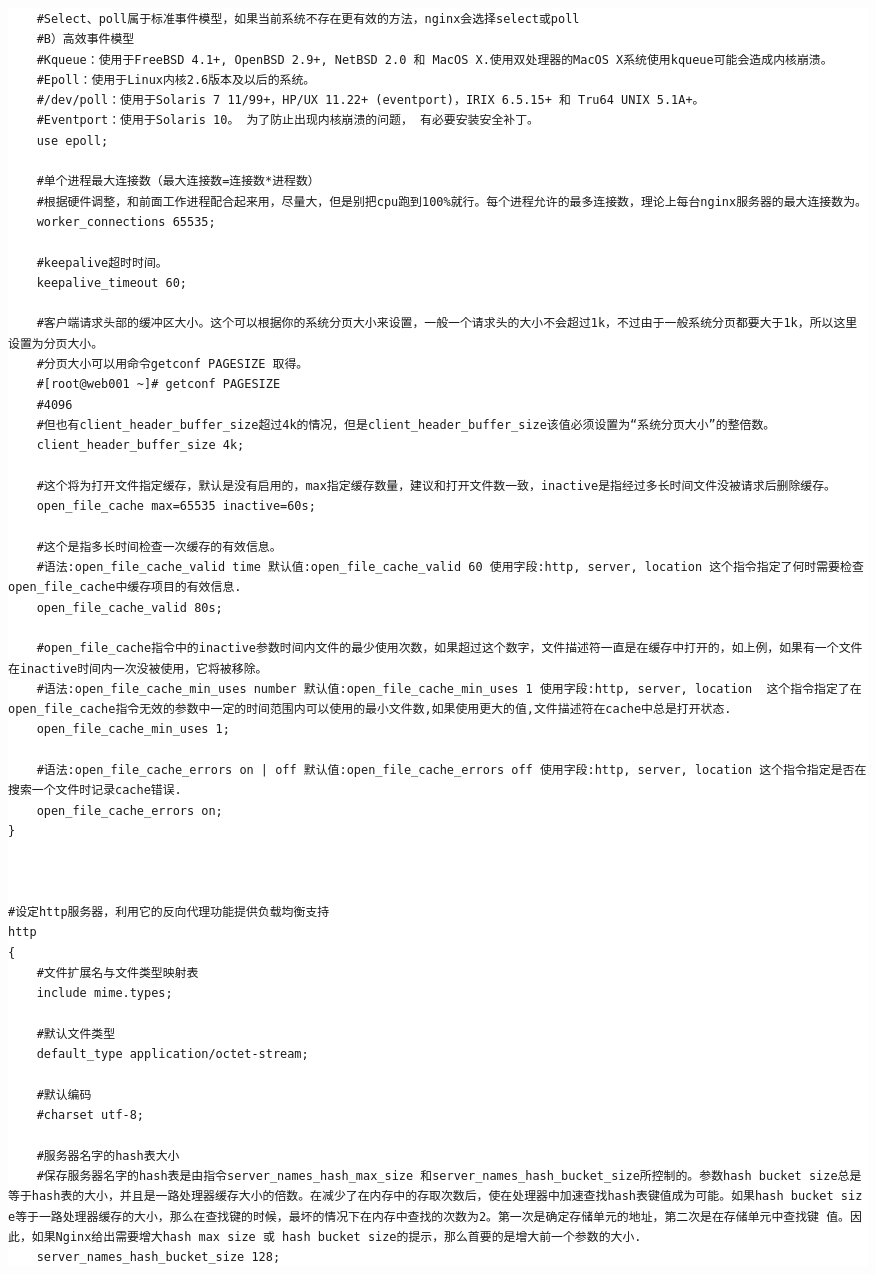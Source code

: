 ```ngin
    #Select、poll属于标准事件模型，如果当前系统不存在更有效的方法，nginx会选择select或poll
    #B）高效事件模型
    #Kqueue：使用于FreeBSD 4.1+, OpenBSD 2.9+, NetBSD 2.0 和 MacOS X.使用双处理器的MacOS X系统使用kqueue可能会造成内核崩溃。
    #Epoll：使用于Linux内核2.6版本及以后的系统。
    #/dev/poll：使用于Solaris 7 11/99+，HP/UX 11.22+ (eventport)，IRIX 6.5.15+ 和 Tru64 UNIX 5.1A+。
    #Eventport：使用于Solaris 10。 为了防止出现内核崩溃的问题， 有必要安装安全补丁。
    use epoll;

    #单个进程最大连接数（最大连接数=连接数*进程数）
    #根据硬件调整，和前面工作进程配合起来用，尽量大，但是别把cpu跑到100%就行。每个进程允许的最多连接数，理论上每台nginx服务器的最大连接数为。
    worker_connections 65535;

    #keepalive超时时间。
    keepalive_timeout 60;

    #客户端请求头部的缓冲区大小。这个可以根据你的系统分页大小来设置，一般一个请求头的大小不会超过1k，不过由于一般系统分页都要大于1k，所以这里设置为分页大小。
    #分页大小可以用命令getconf PAGESIZE 取得。
    #[root@web001 ~]# getconf PAGESIZE
    #4096
    #但也有client_header_buffer_size超过4k的情况，但是client_header_buffer_size该值必须设置为“系统分页大小”的整倍数。
    client_header_buffer_size 4k;

    #这个将为打开文件指定缓存，默认是没有启用的，max指定缓存数量，建议和打开文件数一致，inactive是指经过多长时间文件没被请求后删除缓存。
    open_file_cache max=65535 inactive=60s;

    #这个是指多长时间检查一次缓存的有效信息。
    #语法:open_file_cache_valid time 默认值:open_file_cache_valid 60 使用字段:http, server, location 这个指令指定了何时需要检查open_file_cache中缓存项目的有效信息.
    open_file_cache_valid 80s;

    #open_file_cache指令中的inactive参数时间内文件的最少使用次数，如果超过这个数字，文件描述符一直是在缓存中打开的，如上例，如果有一个文件在inactive时间内一次没被使用，它将被移除。
    #语法:open_file_cache_min_uses number 默认值:open_file_cache_min_uses 1 使用字段:http, server, location  这个指令指定了在open_file_cache指令无效的参数中一定的时间范围内可以使用的最小文件数,如果使用更大的值,文件描述符在cache中总是打开状态.
    open_file_cache_min_uses 1;

    #语法:open_file_cache_errors on | off 默认值:open_file_cache_errors off 使用字段:http, server, location 这个指令指定是否在搜索一个文件时记录cache错误.
    open_file_cache_errors on;
}



#设定http服务器，利用它的反向代理功能提供负载均衡支持
http
{
    #文件扩展名与文件类型映射表
    include mime.types;

    #默认文件类型
    default_type application/octet-stream;

    #默认编码
    #charset utf-8;

    #服务器名字的hash表大小
    #保存服务器名字的hash表是由指令server_names_hash_max_size 和server_names_hash_bucket_size所控制的。参数hash bucket size总是等于hash表的大小，并且是一路处理器缓存大小的倍数。在减少了在内存中的存取次数后，使在处理器中加速查找hash表键值成为可能。如果hash bucket size等于一路处理器缓存的大小，那么在查找键的时候，最坏的情况下在内存中查找的次数为2。第一次是确定存储单元的地址，第二次是在存储单元中查找键 值。因此，如果Nginx给出需要增大hash max size 或 hash bucket size的提示，那么首要的是增大前一个参数的大小.
    server_names_hash_bucket_size 128;

```